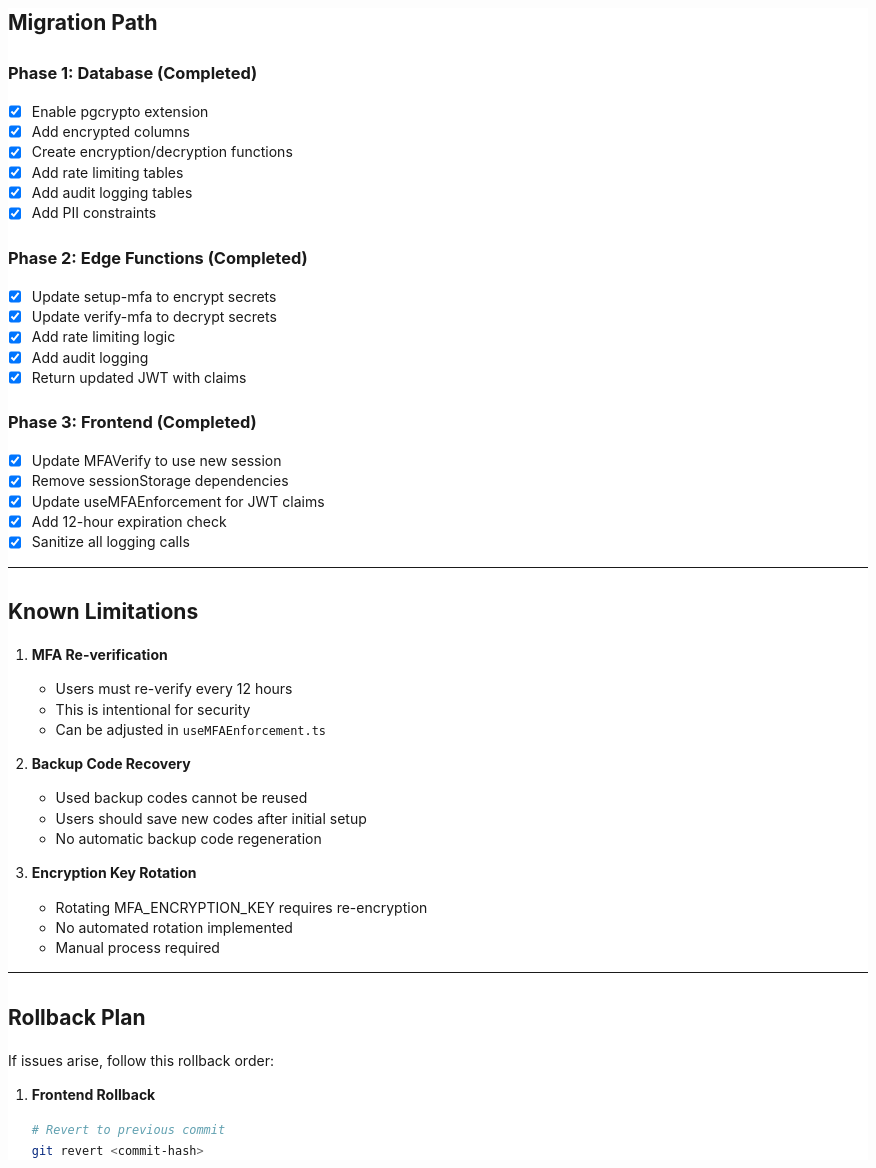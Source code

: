 
## Migration Path

### Phase 1: Database (Completed)
- [x] Enable pgcrypto extension
- [x] Add encrypted columns
- [x] Create encryption/decryption functions
- [x] Add rate limiting tables
- [x] Add audit logging tables
- [x] Add PII constraints

### Phase 2: Edge Functions (Completed)
- [x] Update setup-mfa to encrypt secrets
- [x] Update verify-mfa to decrypt secrets
- [x] Add rate limiting logic
- [x] Add audit logging
- [x] Return updated JWT with claims

### Phase 3: Frontend (Completed)
- [x] Update MFAVerify to use new session
- [x] Remove sessionStorage dependencies
- [x] Update useMFAEnforcement for JWT claims
- [x] Add 12-hour expiration check
- [x] Sanitize all logging calls

---

## Known Limitations

1. **MFA Re-verification**
   - Users must re-verify every 12 hours
   - This is intentional for security
   - Can be adjusted in `useMFAEnforcement.ts`

2. **Backup Code Recovery**
   - Used backup codes cannot be reused
   - Users should save new codes after initial setup
   - No automatic backup code regeneration

3. **Encryption Key Rotation**
   - Rotating MFA_ENCRYPTION_KEY requires re-encryption
   - No automated rotation implemented
   - Manual process required

---

## Rollback Plan

If issues arise, follow this rollback order:

1. **Frontend Rollback**
   ```bash
   # Revert to previous commit
   git revert <commit-hash>
   ```
